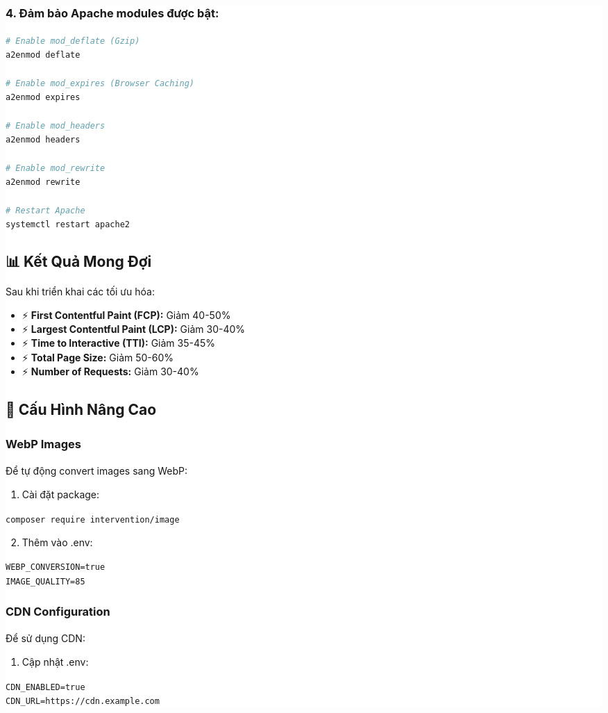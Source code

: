 ### 4. Đảm bảo Apache modules được bật:

```bash
# Enable mod_deflate (Gzip)
a2enmod deflate

# Enable mod_expires (Browser Caching)
a2enmod expires

# Enable mod_headers
a2enmod headers

# Enable mod_rewrite
a2enmod rewrite

# Restart Apache
systemctl restart apache2
```

## 📊 Kết Quả Mong Đợi

Sau khi triển khai các tối ưu hóa:

- ⚡ **First Contentful Paint (FCP):** Giảm 40-50%
- ⚡ **Largest Contentful Paint (LCP):** Giảm 30-40%
- ⚡ **Time to Interactive (TTI):** Giảm 35-45%
- ⚡ **Total Page Size:** Giảm 50-60%
- ⚡ **Number of Requests:** Giảm 30-40%

## 🔧 Cấu Hình Nâng Cao

### WebP Images

Để tự động convert images sang WebP:

1. Cài đặt package:
```bash
composer require intervention/image
```

2. Thêm vào .env:
```env
WEBP_CONVERSION=true
IMAGE_QUALITY=85
```

### CDN Configuration

Để sử dụng CDN:

1. Cập nhật .env:
```env
CDN_ENABLED=true
CDN_URL=https://cdn.example.com
```

